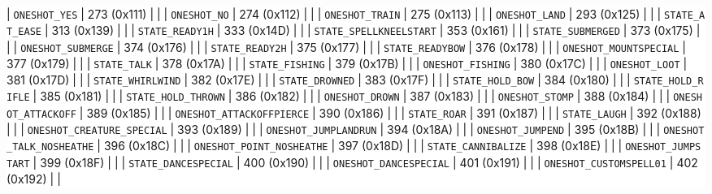 | `ONESHOT_YES` | 273 (0x111) |  |
| `ONESHOT_NO` | 274 (0x112) |  |
| `ONESHOT_TRAIN` | 275 (0x113) |  |
| `ONESHOT_LAND` | 293 (0x125) |  |
| `STATE_AT_EASE` | 313 (0x139) |  |
| `STATE_READY1H` | 333 (0x14D) |  |
| `STATE_SPELLKNEELSTART` | 353 (0x161) |  |
| `STATE_SUBMERGED` | 373 (0x175) |  |
| `ONESHOT_SUBMERGE` | 374 (0x176) |  |
| `STATE_READY2H` | 375 (0x177) |  |
| `STATE_READYBOW` | 376 (0x178) |  |
| `ONESHOT_MOUNTSPECIAL` | 377 (0x179) |  |
| `STATE_TALK` | 378 (0x17A) |  |
| `STATE_FISHING` | 379 (0x17B) |  |
| `ONESHOT_FISHING` | 380 (0x17C) |  |
| `ONESHOT_LOOT` | 381 (0x17D) |  |
| `STATE_WHIRLWIND` | 382 (0x17E) |  |
| `STATE_DROWNED` | 383 (0x17F) |  |
| `STATE_HOLD_BOW` | 384 (0x180) |  |
| `STATE_HOLD_RIFLE` | 385 (0x181) |  |
| `STATE_HOLD_THROWN` | 386 (0x182) |  |
| `ONESHOT_DROWN` | 387 (0x183) |  |
| `ONESHOT_STOMP` | 388 (0x184) |  |
| `ONESHOT_ATTACKOFF` | 389 (0x185) |  |
| `ONESHOT_ATTACKOFFPIERCE` | 390 (0x186) |  |
| `STATE_ROAR` | 391 (0x187) |  |
| `STATE_LAUGH` | 392 (0x188) |  |
| `ONESHOT_CREATURE_SPECIAL` | 393 (0x189) |  |
| `ONESHOT_JUMPLANDRUN` | 394 (0x18A) |  |
| `ONESHOT_JUMPEND` | 395 (0x18B) |  |
| `ONESHOT_TALK_NOSHEATHE` | 396 (0x18C) |  |
| `ONESHOT_POINT_NOSHEATHE` | 397 (0x18D) |  |
| `STATE_CANNIBALIZE` | 398 (0x18E) |  |
| `ONESHOT_JUMPSTART` | 399 (0x18F) |  |
| `STATE_DANCESPECIAL` | 400 (0x190) |  |
| `ONESHOT_DANCESPECIAL` | 401 (0x191) |  |
| `ONESHOT_CUSTOMSPELL01` | 402 (0x192) |  |